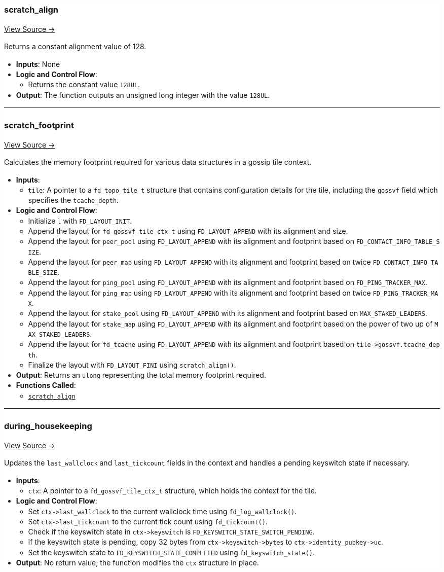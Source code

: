 ### scratch\_align
[View Source →](<../../../../../src/discof/gossip/fd_gossvf_tile.c#L201>)

Returns a constant alignment value of 128.
- **Inputs**: None
- **Logic and Control Flow**:
    - Returns the constant value `128UL`.
- **Output**: The function outputs an unsigned long integer with the value `128UL`.


---
### scratch\_footprint
[View Source →](<../../../../../src/discof/gossip/fd_gossvf_tile.c#L206>)

Calculates the memory footprint required for various data structures in a gossip tile context.
- **Inputs**:
    - `tile`: A pointer to a `fd_topo_tile_t` structure that contains configuration details for the tile, including the `gossvf` field which specifies the `tcache_depth`.
- **Logic and Control Flow**:
    - Initialize `l` with `FD_LAYOUT_INIT`.
    - Append the layout for `fd_gossvf_tile_ctx_t` using `FD_LAYOUT_APPEND` with its alignment and size.
    - Append the layout for `peer_pool` using `FD_LAYOUT_APPEND` with its alignment and footprint based on `FD_CONTACT_INFO_TABLE_SIZE`.
    - Append the layout for `peer_map` using `FD_LAYOUT_APPEND` with its alignment and footprint based on twice `FD_CONTACT_INFO_TABLE_SIZE`.
    - Append the layout for `ping_pool` using `FD_LAYOUT_APPEND` with its alignment and footprint based on `FD_PING_TRACKER_MAX`.
    - Append the layout for `ping_map` using `FD_LAYOUT_APPEND` with its alignment and footprint based on twice `FD_PING_TRACKER_MAX`.
    - Append the layout for `stake_pool` using `FD_LAYOUT_APPEND` with its alignment and footprint based on `MAX_STAKED_LEADERS`.
    - Append the layout for `stake_map` using `FD_LAYOUT_APPEND` with its alignment and footprint based on the power of two up of `MAX_STAKED_LEADERS`.
    - Append the layout for `fd_tcache` using `FD_LAYOUT_APPEND` with its alignment and footprint based on `tile->gossvf.tcache_depth`.
    - Finalize the layout with `FD_LAYOUT_FINI` using `scratch_align()`.
- **Output**: Returns an `ulong` representing the total memory footprint required.
- **Functions Called**:
    - [`scratch_align`](<#scratch_align>)


---
### during\_housekeeping
[View Source →](<../../../../../src/discof/gossip/fd_gossvf_tile.c#L220>)

Updates the `last_wallclock` and `last_tickcount` fields in the context and handles a pending keyswitch state if necessary.
- **Inputs**:
    - `ctx`: A pointer to a `fd_gossvf_tile_ctx_t` structure, which holds the context for the tile.
- **Logic and Control Flow**:
    - Set `ctx->last_wallclock` to the current wallclock time using `fd_log_wallclock()`.
    - Set `ctx->last_tickcount` to the current tick count using `fd_tickcount()`.
    - Check if the keyswitch state in `ctx->keyswitch` is `FD_KEYSWITCH_STATE_SWITCH_PENDING`.
    - If the keyswitch state is pending, copy 32 bytes from `ctx->keyswitch->bytes` to `ctx->identity_pubkey->uc`.
    - Set the keyswitch state to `FD_KEYSWITCH_STATE_COMPLETED` using `fd_keyswitch_state()`.
- **Output**: No return value; the function modifies the `ctx` structure in place.
